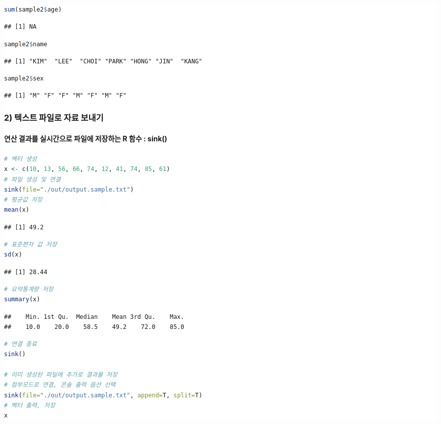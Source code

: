 ```r
sum(sample2$age)
```

```
## [1] NA
```

```r
sample2$name
```

```
## [1] "KIM"  "LEE"  "CHOI" "PARK" "HONG" "JIN"  "KANG"
```

```r
sample2$sex
```

```
## [1] "M" "F" "F" "M" "F" "M" "F"
```


### 2) 텍스트 파일로 자료 보내기

#### 연산 결과를 실시간으로 파일에 저장하는 R 함수 : sink()

```r
# 벡터 생성
x <- c(10, 13, 56, 66, 74, 12, 41, 74, 85, 61)
# 파일 생성 및 연결
sink(file="./out/output.sample.txt")
# 평균값 저장
mean(x)
```

```
## [1] 49.2
```

```r
# 표준편차 값 저장
sd(x)
```

```
## [1] 28.44
```

```r
# 요약통계량 저장
summary(x)
```

```
##    Min. 1st Qu.  Median    Mean 3rd Qu.    Max. 
##    10.0    20.0    58.5    49.2    72.0    85.0
```

```r
# 연결 종료
sink()

# 이미 생성된 파일에 추가로 결과물 저장
# 첨부모드로 연결, 콘솔 출력 옵션 선택
sink(file="./out/output.sample.txt", append=T, split=T)
# 벡터 출력, 저장
x
```

